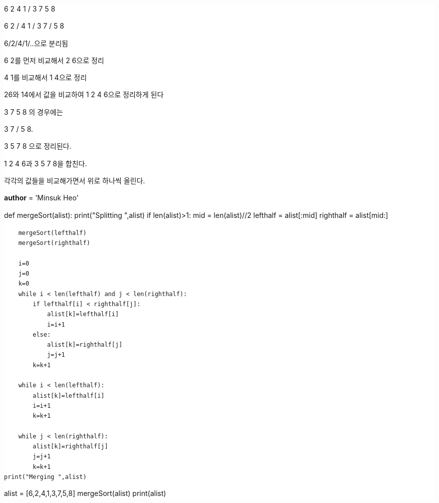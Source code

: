 6 2 4 1 / 3 7 5 8

6 2 / 4 1 / 3 7 / 5 8

6/2/4/1/..으로 분리됨

6 2를 먼저 비교해서 2 6으로 정리

4 1를 비교해서 1 4으로 정리

26와 14에서 값을 비교하여 1 2 4 6으로 정리하게 된다



3 7 5 8 의 경우에는

3 7 / 5 8.

3 5 7 8 으로 정리된다.

1 2 4 6과 3 5 7 8을 합친다.

각각의 값들을 비교해가면서 위로 하나씩 올린다.

__author__ = 'Minsuk Heo'

def mergeSort(alist):
    print("Splitting ",alist)
    if len(alist)>1:
        mid = len(alist)//2
        lefthalf = alist[:mid]
        righthalf = alist[mid:]

        mergeSort(lefthalf)
        mergeSort(righthalf)
    
        i=0
        j=0
        k=0
        while i < len(lefthalf) and j < len(righthalf):
            if lefthalf[i] < righthalf[j]:
                alist[k]=lefthalf[i]
                i=i+1
            else:
                alist[k]=righthalf[j]
                j=j+1
            k=k+1
    
        while i < len(lefthalf):
            alist[k]=lefthalf[i]
            i=i+1
            k=k+1
    
        while j < len(righthalf):
            alist[k]=righthalf[j]
            j=j+1
            k=k+1
    print("Merging ",alist)

alist = [6,2,4,1,3,7,5,8]
mergeSort(alist)
print(alist)
